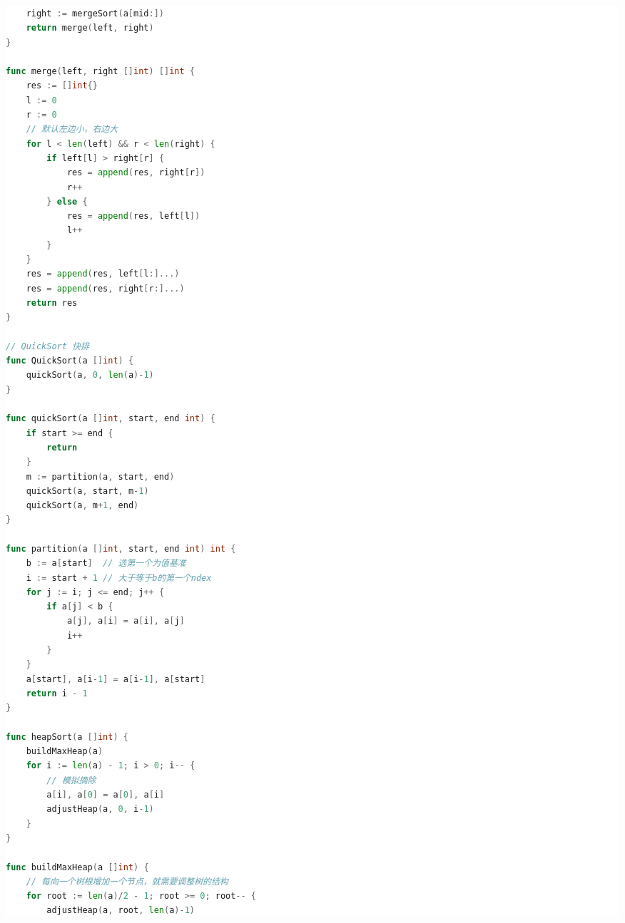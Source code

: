 ```go
	right := mergeSort(a[mid:])
	return merge(left, right)
}

func merge(left, right []int) []int {
	res := []int{}
	l := 0
	r := 0
	// 默认左边小，右边大
	for l < len(left) && r < len(right) {
		if left[l] > right[r] {
			res = append(res, right[r])
			r++
		} else {
			res = append(res, left[l])
			l++
		}
	}
	res = append(res, left[l:]...)
	res = append(res, right[r:]...)
	return res
}

// QuickSort 快排
func QuickSort(a []int) {
	quickSort(a, 0, len(a)-1)
}

func quickSort(a []int, start, end int) {
	if start >= end {
		return
	}
	m := partition(a, start, end)
	quickSort(a, start, m-1)
	quickSort(a, m+1, end)
}

func partition(a []int, start, end int) int {
	b := a[start]  // 选第一个为值基准
	i := start + 1 // 大于等于b的第一个ndex
	for j := i; j <= end; j++ {
		if a[j] < b {
			a[j], a[i] = a[i], a[j]
			i++
		}
	}
	a[start], a[i-1] = a[i-1], a[start]
	return i - 1
}

func heapSort(a []int) {
	buildMaxHeap(a)
	for i := len(a) - 1; i > 0; i-- {
		// 模拟摘除
		a[i], a[0] = a[0], a[i]
		adjustHeap(a, 0, i-1)
	}
}

func buildMaxHeap(a []int) {
	// 每向一个树根增加一个节点，就需要调整树的结构
	for root := len(a)/2 - 1; root >= 0; root-- {
		adjustHeap(a, root, len(a)-1)
```